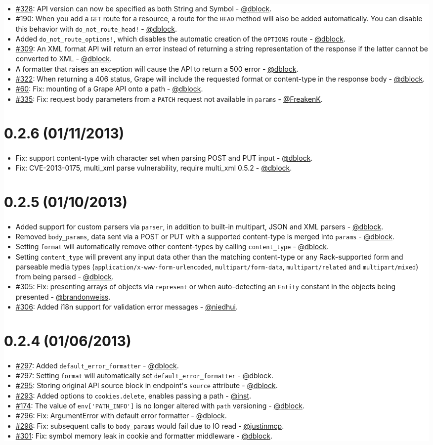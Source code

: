 * [#328](https://github.com/intridea/grape/issues/328): API version can now be specified as both String and Symbol - [@dblock](http://github.com/dblock).
* [#190](https://github.com/intridea/grape/issues/190): When you add a `GET` route for a resource, a route for the `HEAD` method will also be added automatically. You can disable this behavior with `do_not_route_head!` - [@dblock](http://github.com/dblock).
* Added `do_not_route_options!`, which disables the automatic creation of the `OPTIONS` route - [@dblock](http://github.com/dblock).
* [#309](https://github.com/intridea/grape/pull/309): An XML format API will return an error instead of returning a string representation of the response if the latter cannot be converted to XML - [@dblock](http://github.com/dblock).
* A formatter that raises an exception will cause the API to return a 500 error - [@dblock](http://github.com/dblock).
* [#322](https://github.com/intridea/grape/issues/322): When returning a 406 status, Grape will include the requested format or content-type in the response body - [@dblock](http://github.com/dblock).
* [#60](https://github.com/intridea/grape/issues/60): Fix: mounting of a Grape API onto a path - [@dblock](http://github.com/dblock).
* [#335](https://github.com/intridea/grape/pull/335): Fix: request body parameters from a `PATCH` request not available in `params` - [@FreakenK](http://github.com/FreakenK).

0.2.6 (01/11/2013)
==================

* Fix: support content-type with character set when parsing POST and PUT input - [@dblock](http://github.com/dblock).
* Fix: CVE-2013-0175, multi_xml parse vulnerability, require multi_xml 0.5.2 - [@dblock](http://github.com/dblock).

0.2.5 (01/10/2013)
==================

* Added support for custom parsers via `parser`, in addition to built-in multipart, JSON and XML parsers - [@dblock](http://github.com/dblock).
* Removed `body_params`, data sent via a POST or PUT with a supported content-type is merged into `params` - [@dblock](http://github.com/dblock).
* Setting `format` will automatically remove other content-types by calling `content_type` - [@dblock](http://github.com/dblock).
* Setting `content_type` will prevent any input data other than the matching content-type or any Rack-supported form and parseable media types (`application/x-www-form-urlencoded`, `multipart/form-data`, `multipart/related` and `multipart/mixed`) from being parsed - [@dblock](http://github.com/dblock).
* [#305](https://github.com/intridea/grape/issues/305): Fix: presenting arrays of objects via `represent` or when auto-detecting an `Entity` constant in the objects being presented - [@brandonweiss](https://github.com/brandonweiss).
* [#306](https://github.com/intridea/grape/issues/306): Added i18n support for validation error messages - [@niedhui](https://github.com/niedhui).

0.2.4 (01/06/2013)
==================

* [#297](https://github.com/intridea/grape/issues/297): Added `default_error_formatter` - [@dblock](https://github.com/dblock).
* [#297](https://github.com/intridea/grape/issues/297): Setting `format` will automatically set `default_error_formatter` - [@dblock](https://github.com/dblock).
* [#295](https://github.com/intridea/grape/issues/295): Storing original API source block in endpoint's `source` attribute - [@dblock](https://github.com/dblock).
* [#293](https://github.com/intridea/grape/pull/293): Added options to `cookies.delete`, enables passing a path - [@inst](https://github.com/inst).
* [#174](https://github.com/intridea/grape/issues/174): The value of `env['PATH_INFO']` is no longer altered with `path` versioning - [@dblock](https://github.com/dblock).
* [#296](https://github.com/intridea/grape/issues/296): Fix: ArgumentError with default error formatter - [@dblock](https://github.com/dblock).
* [#298](https://github.com/intridea/grape/pull/298): Fix: subsequent calls to `body_params` would fail due to IO read - [@justinmcp](https://github.com/justinmcp).
* [#301](https://github.com/intridea/grape/issues/301): Fix: symbol memory leak in cookie and formatter middleware - [@dblock](https://github.com/dblock).